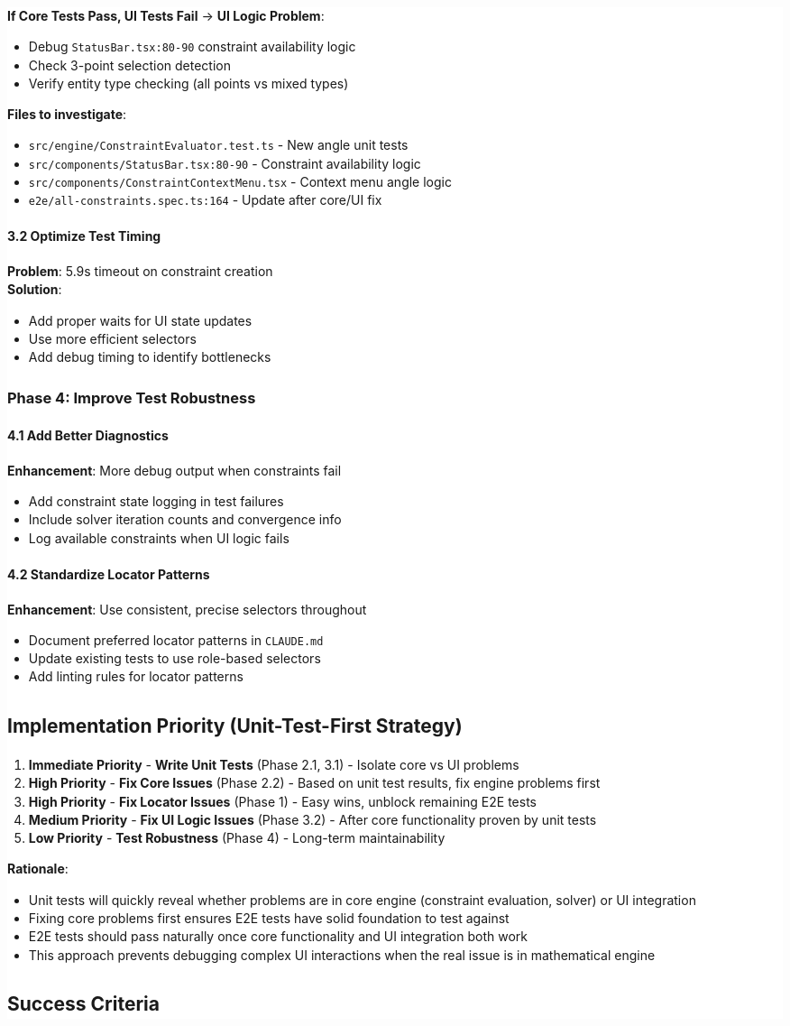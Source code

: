 **If Core Tests Pass, UI Tests Fail** → **UI Logic Problem**:
- Debug `StatusBar.tsx:80-90` constraint availability logic
- Check 3-point selection detection
- Verify entity type checking (all points vs mixed types)

**Files to investigate**:
- `src/engine/ConstraintEvaluator.test.ts` - New angle unit tests
- `src/components/StatusBar.tsx:80-90` - Constraint availability logic
- `src/components/ConstraintContextMenu.tsx` - Context menu angle logic
- `e2e/all-constraints.spec.ts:164` - Update after core/UI fix

#### 3.2 Optimize Test Timing
**Problem**: 5.9s timeout on constraint creation  
**Solution**: 
- Add proper waits for UI state updates
- Use more efficient selectors
- Add debug timing to identify bottlenecks

### Phase 4: Improve Test Robustness

#### 4.1 Add Better Diagnostics
**Enhancement**: More debug output when constraints fail
- Add constraint state logging in test failures
- Include solver iteration counts and convergence info
- Log available constraints when UI logic fails

#### 4.2 Standardize Locator Patterns
**Enhancement**: Use consistent, precise selectors throughout
- Document preferred locator patterns in `CLAUDE.md`
- Update existing tests to use role-based selectors
- Add linting rules for locator patterns

## Implementation Priority (Unit-Test-First Strategy)

1. **Immediate Priority** - **Write Unit Tests** (Phase 2.1, 3.1) - Isolate core vs UI problems
2. **High Priority** - **Fix Core Issues** (Phase 2.2) - Based on unit test results, fix engine problems first
3. **High Priority** - **Fix Locator Issues** (Phase 1) - Easy wins, unblock remaining E2E tests  
4. **Medium Priority** - **Fix UI Logic Issues** (Phase 3.2) - After core functionality proven by unit tests
5. **Low Priority** - **Test Robustness** (Phase 4) - Long-term maintainability

**Rationale**: 
- Unit tests will quickly reveal whether problems are in core engine (constraint evaluation, solver) or UI integration
- Fixing core problems first ensures E2E tests have solid foundation to test against
- E2E tests should pass naturally once core functionality and UI integration both work
- This approach prevents debugging complex UI interactions when the real issue is in mathematical engine

## Success Criteria
